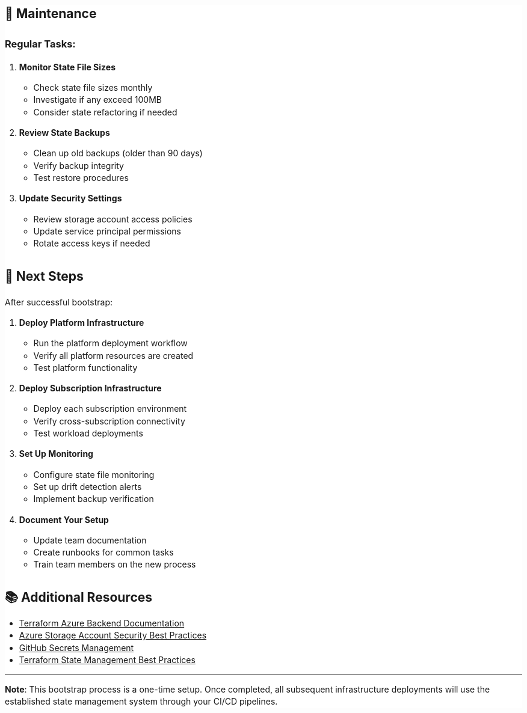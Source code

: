 ## 🔄 **Maintenance**

### **Regular Tasks:**

1. **Monitor State File Sizes**
   - Check state file sizes monthly
   - Investigate if any exceed 100MB
   - Consider state refactoring if needed

2. **Review State Backups**
   - Clean up old backups (older than 90 days)
   - Verify backup integrity
   - Test restore procedures

3. **Update Security Settings**
   - Review storage account access policies
   - Update service principal permissions
   - Rotate access keys if needed

## 🎉 **Next Steps**

After successful bootstrap:

1. **Deploy Platform Infrastructure**
   - Run the platform deployment workflow
   - Verify all platform resources are created
   - Test platform functionality

2. **Deploy Subscription Infrastructure**
   - Deploy each subscription environment
   - Verify cross-subscription connectivity
   - Test workload deployments

3. **Set Up Monitoring**
   - Configure state file monitoring
   - Set up drift detection alerts
   - Implement backup verification

4. **Document Your Setup**
   - Update team documentation
   - Create runbooks for common tasks
   - Train team members on the new process

## 📚 **Additional Resources**

- [Terraform Azure Backend Documentation](https://www.terraform.io/docs/language/settings/backends/azurerm.html)
- [Azure Storage Account Security Best Practices](https://docs.microsoft.com/en-us/azure/storage/common/storage-security-guide)
- [GitHub Secrets Management](https://docs.github.com/en/actions/security-guides/encrypted-secrets)
- [Terraform State Management Best Practices](https://www.terraform.io/docs/language/state/index.html)

---

**Note**: This bootstrap process is a one-time setup. Once completed, all subsequent infrastructure deployments will use the established state management system through your CI/CD pipelines.
